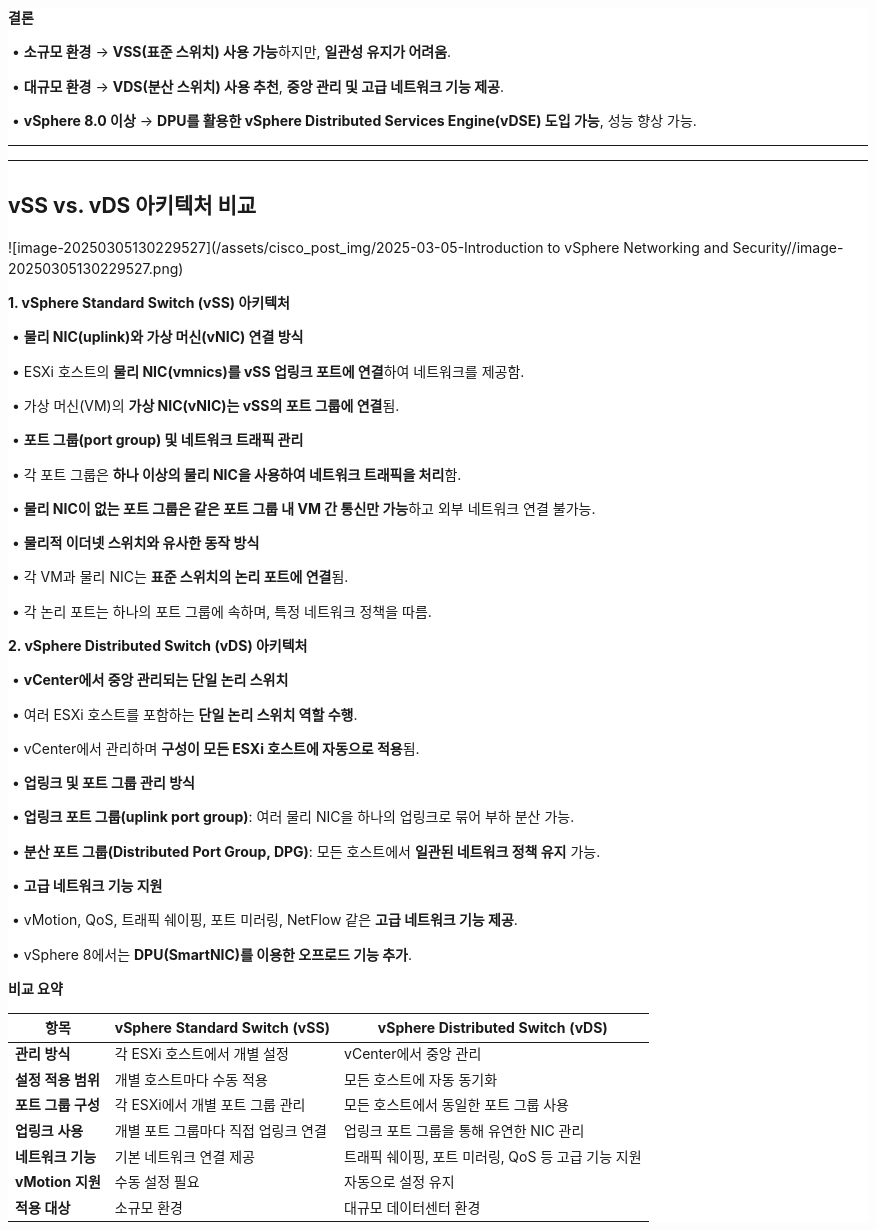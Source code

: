 **결론**

​	•	**소규모 환경** → **VSS(표준 스위치) 사용 가능**하지만, **일관성 유지가 어려움**.

​	•	**대규모 환경** → **VDS(분산 스위치) 사용 추천**, **중앙 관리 및 고급 네트워크 기능 제공**.

​	•	**vSphere 8.0 이상** → **DPU를 활용한 vSphere Distributed Services Engine(vDSE) 도입 가능**, 성능 향상 가능.

------

------

## **vSS vs. vDS 아키텍처 비교**

![image-20250305130229527](/assets/cisco_post_img/2025-03-05-Introduction to vSphere Networking and Security//image-20250305130229527.png)





**1. vSphere Standard Switch (vSS) 아키텍처**

​	•	**물리 NIC(uplink)와 가상 머신(vNIC) 연결 방식**

​	•	ESXi 호스트의 **물리 NIC(vmnics)를 vSS 업링크 포트에 연결**하여 네트워크를 제공함.

​	•	가상 머신(VM)의 **가상 NIC(vNIC)는 vSS의 포트 그룹에 연결**됨.

​	•	**포트 그룹(port group) 및 네트워크 트래픽 관리**

​	•	각 포트 그룹은 **하나 이상의 물리 NIC을 사용하여 네트워크 트래픽을 처리**함.

​	•	**물리 NIC이 없는 포트 그룹은 같은 포트 그룹 내 VM 간 통신만 가능**하고 외부 네트워크 연결 불가능.

​	•	**물리적 이더넷 스위치와 유사한 동작 방식**

​	•	각 VM과 물리 NIC는 **표준 스위치의 논리 포트에 연결**됨.

​	•	각 논리 포트는 하나의 포트 그룹에 속하며, 특정 네트워크 정책을 따름.

**2. vSphere Distributed Switch (vDS) 아키텍처**

​	•	**vCenter에서 중앙 관리되는 단일 논리 스위치**

​	•	여러 ESXi 호스트를 포함하는 **단일 논리 스위치 역할 수행**.

​	•	vCenter에서 관리하며 **구성이 모든 ESXi 호스트에 자동으로 적용**됨.

​	•	**업링크 및 포트 그룹 관리 방식**

​	•	**업링크 포트 그룹(uplink port group)**: 여러 물리 NIC을 하나의 업링크로 묶어 부하 분산 가능.

​	•	**분산 포트 그룹(Distributed Port Group, DPG)**: 모든 호스트에서 **일관된 네트워크 정책 유지** 가능.

​	•	**고급 네트워크 기능 지원**

​	•	vMotion, QoS, 트래픽 쉐이핑, 포트 미러링, NetFlow 같은 **고급 네트워크 기능 제공**.

​	•	vSphere 8에서는 **DPU(SmartNIC)를 이용한 오프로드 기능 추가**.

**비교 요약**

| **항목**           | **vSphere Standard Switch (vSS)**   | **vSphere Distributed Switch (vDS)**              |
| ------------------ | ----------------------------------- | ------------------------------------------------- |
| **관리 방식**      | 각 ESXi 호스트에서 개별 설정        | vCenter에서 중앙 관리                             |
| **설정 적용 범위** | 개별 호스트마다 수동 적용           | 모든 호스트에 자동 동기화                         |
| **포트 그룹 구성** | 각 ESXi에서 개별 포트 그룹 관리     | 모든 호스트에서 동일한 포트 그룹 사용             |
| **업링크 사용**    | 개별 포트 그룹마다 직접 업링크 연결 | 업링크 포트 그룹을 통해 유연한 NIC 관리           |
| **네트워크 기능**  | 기본 네트워크 연결 제공             | 트래픽 쉐이핑, 포트 미러링, QoS 등 고급 기능 지원 |
| **vMotion 지원**   | 수동 설정 필요                      | 자동으로 설정 유지                                |
| **적용 대상**      | 소규모 환경                         | 대규모 데이터센터 환경                            |
